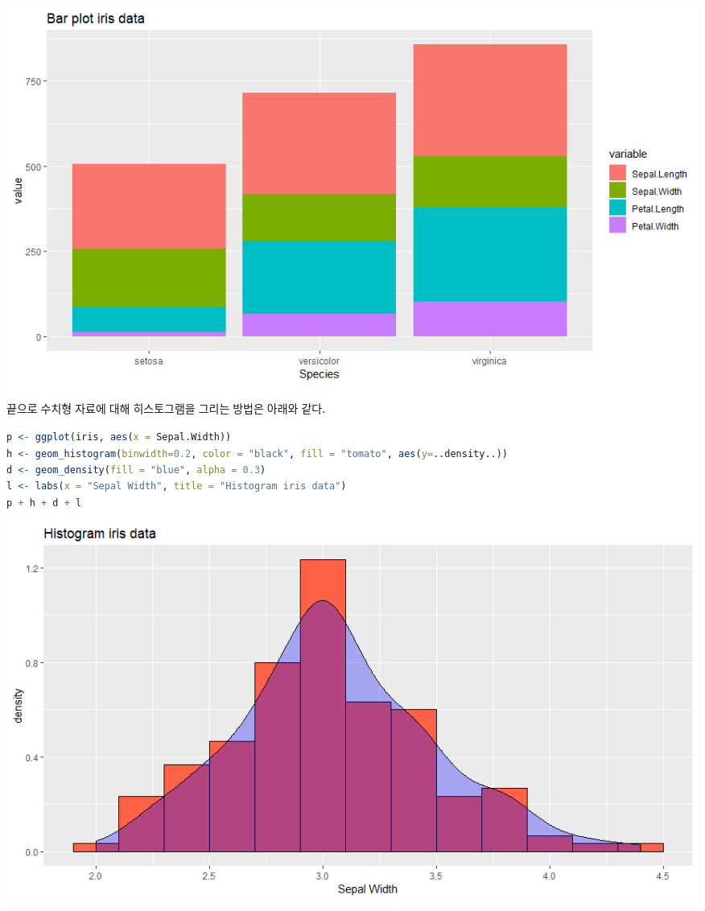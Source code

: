 <center><img src="/assets/Application_lecture2/3.png"></center>

끝으로 수치형 자료에 대해 히스토그램을 그리는 방법은 아래와 같다.
```r
p <- ggplot(iris, aes(x = Sepal.Width))
h <- geom_histogram(binwidth=0.2, color = "black", fill = "tomato", aes(y=..density..))
d <- geom_density(fill = "blue", alpha = 0.3)
l <- labs(x = "Sepal Width", title = "Histogram iris data")
p + h + d + l
```

<center><img src="/assets/Application_lecture2/4.png"></center>
